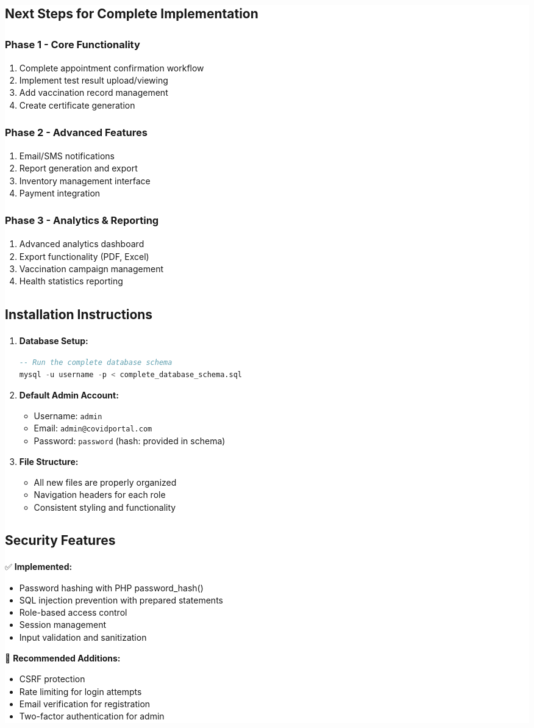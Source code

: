 ## Next Steps for Complete Implementation

### Phase 1 - Core Functionality
1. Complete appointment confirmation workflow
2. Implement test result upload/viewing
3. Add vaccination record management
4. Create certificate generation

### Phase 2 - Advanced Features
1. Email/SMS notifications
2. Report generation and export
3. Inventory management interface
4. Payment integration

### Phase 3 - Analytics & Reporting
1. Advanced analytics dashboard
2. Export functionality (PDF, Excel)
3. Vaccination campaign management
4. Health statistics reporting

## Installation Instructions

1. **Database Setup:**
   ```sql
   -- Run the complete database schema
   mysql -u username -p < complete_database_schema.sql
   ```

2. **Default Admin Account:**
   - Username: `admin`
   - Email: `admin@covidportal.com`
   - Password: `password` (hash: provided in schema)

3. **File Structure:**
   - All new files are properly organized
   - Navigation headers for each role
   - Consistent styling and functionality

## Security Features

✅ **Implemented:**
- Password hashing with PHP password_hash()
- SQL injection prevention with prepared statements
- Role-based access control
- Session management
- Input validation and sanitization

🔄 **Recommended Additions:**
- CSRF protection
- Rate limiting for login attempts
- Email verification for registration
- Two-factor authentication for admin
